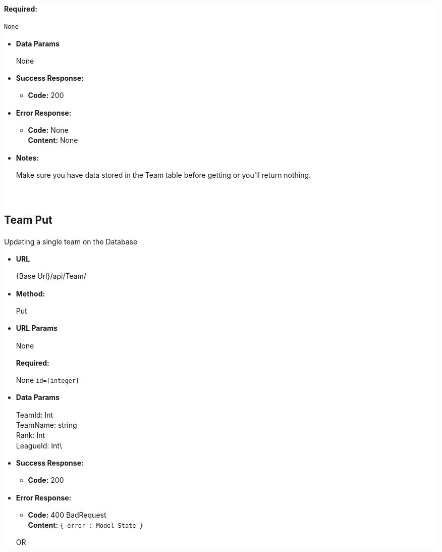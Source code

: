    **Required:**
    
    None

* **Data Params**

    None

* **Success Response:**
  
  * **Code:** 200 <br />
 
* **Error Response:**

  * **Code:** None <br />
    **Content:** None

* **Notes:**

  Make sure you have data stored in the Team table before getting or you'll return nothing.  

<br />

  **Team Put**
----
  Updating a single team on the Database

* **URL**

  {Base Url}/api/Team/

* **Method:**
  
  Put

  
*  **URL Params**

    None

   **Required:**
    
    None
   `id=[integer]`

* **Data Params**

    TeamId: Int\
    TeamName: string\
    Rank: Int\
    LeagueId: Int\

* **Success Response:**
  
  * **Code:** 200 <br />
 
* **Error Response:**

  * **Code:** 400 BadRequest <br />
    **Content:** `{ error : Model State }`

  OR
